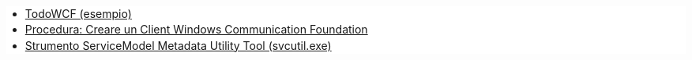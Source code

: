 - [TodoWCF (esempio)](https://developer.xamarin.com/samples/xamarin-forms/WebServices/TodoWCF/)
- [Procedura: Creare un Client Windows Communication Foundation](https://docs.microsoft.com/dotnet/framework/wcf/how-to-create-a-wcf-client)
- [Strumento ServiceModel Metadata Utility Tool (svcutil.exe)](https://docs.microsoft.com/dotnet/framework/wcf/servicemodel-metadata-utility-tool-svcutil-exe)
